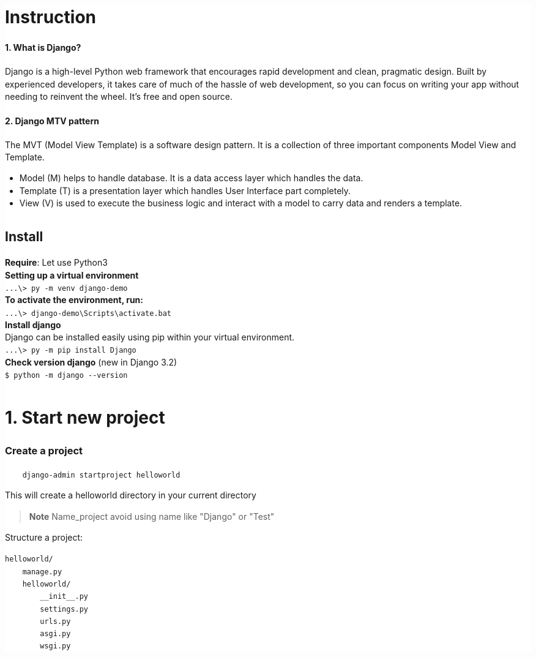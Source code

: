 # Instruction
#### 1. What is Django?

  <p> Django is a high-level Python web framework that encourages rapid development and clean, pragmatic design. Built by experienced developers, it takes care of much of the hassle of web development, so you can focus on writing your app without needing to reinvent the wheel. It’s free and open source.</p>

#### 2. Django MTV pattern
 The MVT (Model View Template) is a software design pattern. It is a collection of three important components Model View and Template.  
  - Model (M) helps to handle database. It is a data access layer which handles the data. 
  - Template (T) is a presentation layer which handles User Interface part completely.    
  - View (V) is used to execute the business logic and interact with a model to carry data and renders a template.   

## Install 
**Require**: Let use Python3  
**Setting up a virtual environment**    
`...\> py -m venv django-demo`   
**To activate the environment, run:**    
`...\> django-demo\Scripts\activate.bat`   
**Install django**  
Django can be installed easily using pip within your virtual environment.   
`...\> py -m pip install Django`   
**Check version django** (new in Django 3.2)     
`$ python -m django --version`    

# 1. Start new project
### Create a project
  ```shell script
      django-admin startproject helloworld
  ```
<p>This will create a helloworld directory in your current directory</p>

> **Note** Name_project avoid using name like "Django" or "Test"
<p>Structure a project:</p>

```shell script
helloworld/
    manage.py
    helloworld/
        __init__.py
        settings.py
        urls.py
        asgi.py
        wsgi.py
```

